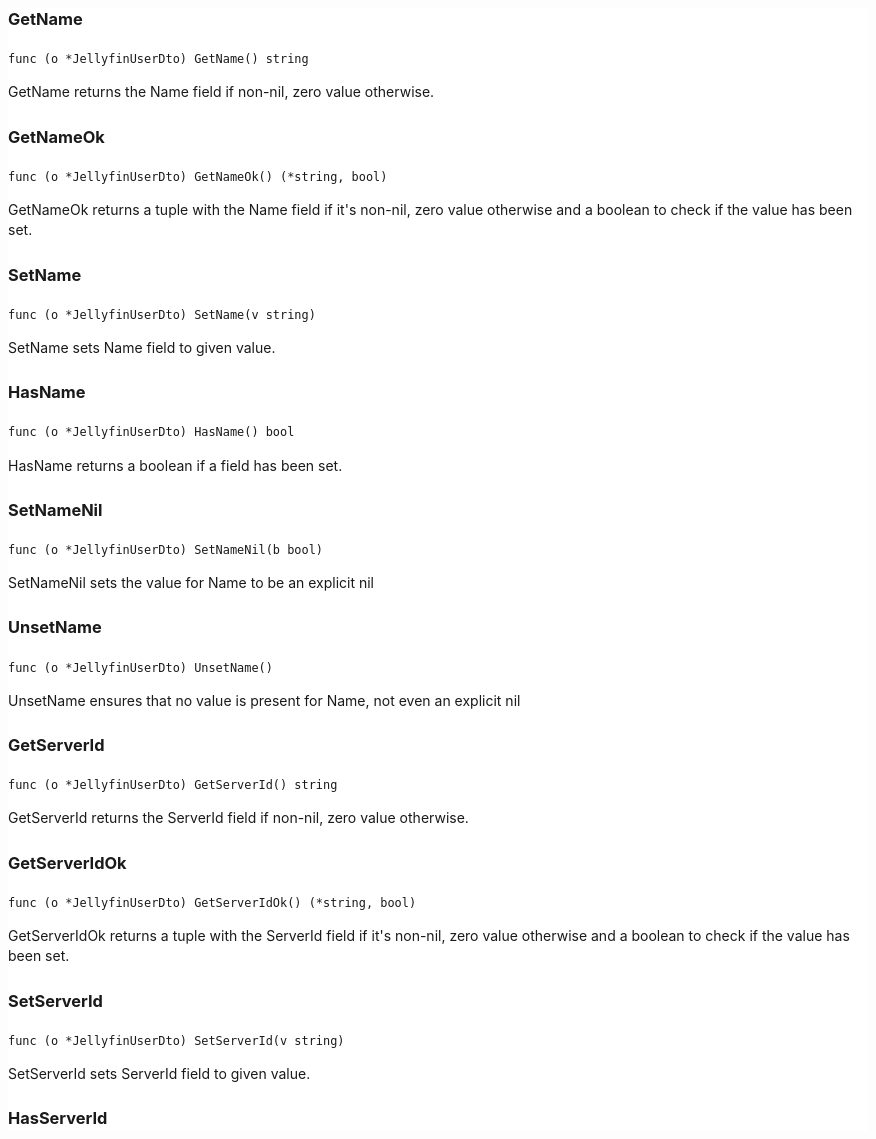 ### GetName

`func (o *JellyfinUserDto) GetName() string`

GetName returns the Name field if non-nil, zero value otherwise.

### GetNameOk

`func (o *JellyfinUserDto) GetNameOk() (*string, bool)`

GetNameOk returns a tuple with the Name field if it's non-nil, zero value otherwise
and a boolean to check if the value has been set.

### SetName

`func (o *JellyfinUserDto) SetName(v string)`

SetName sets Name field to given value.

### HasName

`func (o *JellyfinUserDto) HasName() bool`

HasName returns a boolean if a field has been set.

### SetNameNil

`func (o *JellyfinUserDto) SetNameNil(b bool)`

 SetNameNil sets the value for Name to be an explicit nil

### UnsetName
`func (o *JellyfinUserDto) UnsetName()`

UnsetName ensures that no value is present for Name, not even an explicit nil
### GetServerId

`func (o *JellyfinUserDto) GetServerId() string`

GetServerId returns the ServerId field if non-nil, zero value otherwise.

### GetServerIdOk

`func (o *JellyfinUserDto) GetServerIdOk() (*string, bool)`

GetServerIdOk returns a tuple with the ServerId field if it's non-nil, zero value otherwise
and a boolean to check if the value has been set.

### SetServerId

`func (o *JellyfinUserDto) SetServerId(v string)`

SetServerId sets ServerId field to given value.

### HasServerId

